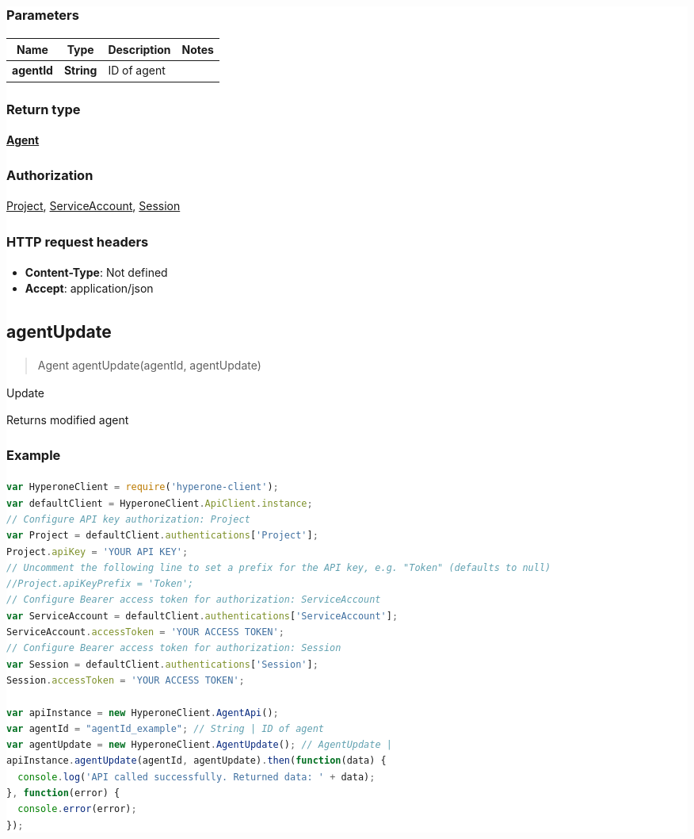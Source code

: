 ### Parameters



Name | Type | Description  | Notes
------------- | ------------- | ------------- | -------------
 **agentId** | **String**| ID of agent | 

### Return type

[**Agent**](Agent.md)

### Authorization

[Project](../README.md#Project), [ServiceAccount](../README.md#ServiceAccount), [Session](../README.md#Session)

### HTTP request headers

- **Content-Type**: Not defined
- **Accept**: application/json


## agentUpdate

> Agent agentUpdate(agentId, agentUpdate)

Update

Returns modified agent

### Example

```javascript
var HyperoneClient = require('hyperone-client');
var defaultClient = HyperoneClient.ApiClient.instance;
// Configure API key authorization: Project
var Project = defaultClient.authentications['Project'];
Project.apiKey = 'YOUR API KEY';
// Uncomment the following line to set a prefix for the API key, e.g. "Token" (defaults to null)
//Project.apiKeyPrefix = 'Token';
// Configure Bearer access token for authorization: ServiceAccount
var ServiceAccount = defaultClient.authentications['ServiceAccount'];
ServiceAccount.accessToken = 'YOUR ACCESS TOKEN';
// Configure Bearer access token for authorization: Session
var Session = defaultClient.authentications['Session'];
Session.accessToken = 'YOUR ACCESS TOKEN';

var apiInstance = new HyperoneClient.AgentApi();
var agentId = "agentId_example"; // String | ID of agent
var agentUpdate = new HyperoneClient.AgentUpdate(); // AgentUpdate | 
apiInstance.agentUpdate(agentId, agentUpdate).then(function(data) {
  console.log('API called successfully. Returned data: ' + data);
}, function(error) {
  console.error(error);
});

```
